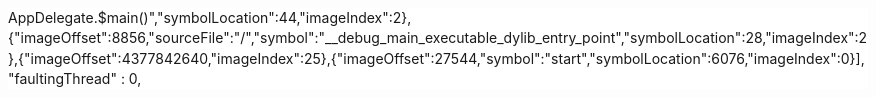 AppDelegate.$main()","symbolLocation":44,"imageIndex":2},{"imageOffset":8856,"sourceFile":"\/<compiler-generated>","symbol":"__debug_main_executable_dylib_entry_point","symbolLocation":28,"imageIndex":2},{"imageOffset":4377842640,"imageIndex":25},{"imageOffset":27544,"symbol":"start","symbolLocation":6076,"imageIndex":0}],
  "faultingThread" : 0,
